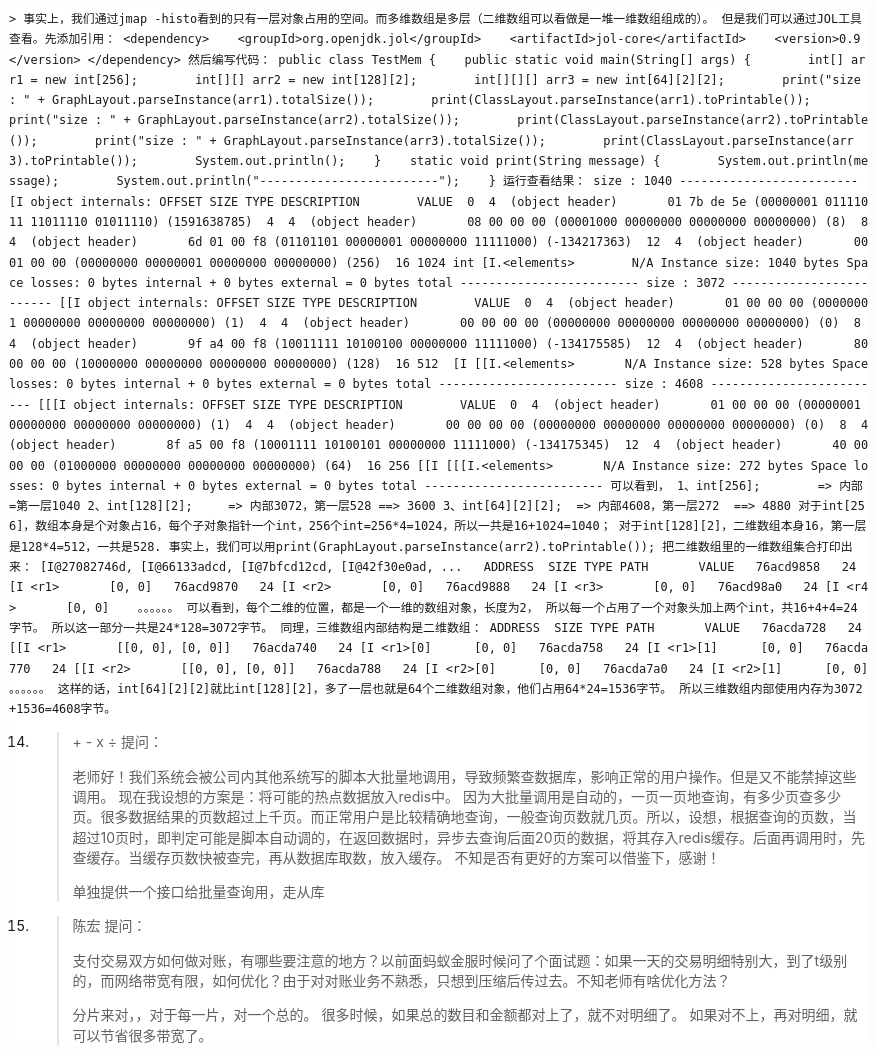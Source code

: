     > 事实上，我们通过jmap -histo看到的只有一层对象占用的空间。而多维数组是多层（二维数组可以看做是一堆一维数组组成的）。 但是我们可以通过JOL工具查看。先添加引用： <dependency>    <groupId>org.openjdk.jol</groupId>    <artifactId>jol-core</artifactId>    <version>0.9</version> </dependency> 然后编写代码： public class TestMem {    public static void main(String[] args) {        int[] arr1 = new int[256];        int[][] arr2 = new int[128][2];        int[][][] arr3 = new int[64][2][2];        print("size : " + GraphLayout.parseInstance(arr1).totalSize());        print(ClassLayout.parseInstance(arr1).toPrintable());        print("size : " + GraphLayout.parseInstance(arr2).totalSize());        print(ClassLayout.parseInstance(arr2).toPrintable());        print("size : " + GraphLayout.parseInstance(arr3).totalSize());        print(ClassLayout.parseInstance(arr3).toPrintable());        System.out.println();    }    static void print(String message) {        System.out.println(message);        System.out.println("-------------------------");    } 运行查看结果： size : 1040 ------------------------- [I object internals: OFFSET SIZE TYPE DESCRIPTION        VALUE  0  4  (object header)       01 7b de 5e (00000001 01111011 11011110 01011110) (1591638785)  4  4  (object header)       08 00 00 00 (00001000 00000000 00000000 00000000) (8)  8  4  (object header)       6d 01 00 f8 (01101101 00000001 00000000 11111000) (-134217363)  12  4  (object header)       00 01 00 00 (00000000 00000001 00000000 00000000) (256)  16 1024 int [I.<elements>        N/A Instance size: 1040 bytes Space losses: 0 bytes internal + 0 bytes external = 0 bytes total ------------------------- size : 3072 ------------------------- [[I object internals: OFFSET SIZE TYPE DESCRIPTION        VALUE  0  4  (object header)       01 00 00 00 (00000001 00000000 00000000 00000000) (1)  4  4  (object header)       00 00 00 00 (00000000 00000000 00000000 00000000) (0)  8  4  (object header)       9f a4 00 f8 (10011111 10100100 00000000 11111000) (-134175585)  12  4  (object header)       80 00 00 00 (10000000 00000000 00000000 00000000) (128)  16 512  [I [[I.<elements>       N/A Instance size: 528 bytes Space losses: 0 bytes internal + 0 bytes external = 0 bytes total ------------------------- size : 4608 ------------------------- [[[I object internals: OFFSET SIZE TYPE DESCRIPTION        VALUE  0  4  (object header)       01 00 00 00 (00000001 00000000 00000000 00000000) (1)  4  4  (object header)       00 00 00 00 (00000000 00000000 00000000 00000000) (0)  8  4  (object header)       8f a5 00 f8 (10001111 10100101 00000000 11111000) (-134175345)  12  4  (object header)       40 00 00 00 (01000000 00000000 00000000 00000000) (64)  16 256 [[I [[[I.<elements>       N/A Instance size: 272 bytes Space losses: 0 bytes internal + 0 bytes external = 0 bytes total ------------------------- 可以看到， 1、int[256];        => 内部=第一层1040 2、int[128][2];     => 内部3072，第一层528 ==> 3600 3、int[64][2][2];  => 内部4608，第一层272  ==> 4880 对于int[256]，数组本身是个对象占16，每个子对象指针一个int，256个int=256*4=1024，所以一共是16+1024=1040； 对于int[128][2]，二维数组本身16，第一层是128*4=512，一共是528. 事实上，我们可以用print(GraphLayout.parseInstance(arr2).toPrintable()); 把二维数组里的一维数组集合打印出来： [I@27082746d, [I@66133adcd, [I@7bfcd12cd, [I@42f30e0ad, ...   ADDRESS  SIZE TYPE PATH       VALUE   76acd9858   24 [I <r1>       [0, 0]   76acd9870   24 [I <r2>       [0, 0]   76acd9888   24 [I <r3>       [0, 0]   76acd98a0   24 [I <r4>       [0, 0]    。。。。。。 可以看到，每个二维的位置，都是一个一维的数组对象，长度为2， 所以每一个占用了一个对象头加上两个int，共16+4+4=24字节。 所以这一部分一共是24*128=3072字节。 同理，三维数组内部结构是二维数组： ADDRESS  SIZE TYPE PATH       VALUE   76acda728   24 [[I <r1>       [[0, 0], [0, 0]]   76acda740   24 [I <r1>[0]      [0, 0]   76acda758   24 [I <r1>[1]      [0, 0]   76acda770   24 [[I <r2>       [[0, 0], [0, 0]]   76acda788   24 [I <r2>[0]      [0, 0]   76acda7a0   24 [I <r2>[1]      [0, 0]   。。。。。。 这样的话，int[64][2][2]就比int[128][2]，多了一层也就是64个二维数组对象，他们占用64*24=1536字节。 所以三维数组内部使用内存为3072+1536=4608字节。

14. > \+ - x ÷ 提问：
    >
    > 老师好！我们系统会被公司内其他系统写的脚本大批量地调用，导致频繁查数据库，影响正常的用户操作。但是又不能禁掉这些调用。 现在我设想的方案是：将可能的热点数据放入redis中。        因为大批量调用是自动的，一页一页地查询，有多少页查多少页。很多数据结果的页数超过上千页。而正常用户是比较精确地查询，一般查询页数就几页。所以，设想，根据查询的页数，当超过10页时，即判定可能是脚本自动调的，在返回数据时，异步去查询后面20页的数据，将其存入redis缓存。后面再调用时，先查缓存。当缓存页数快被查完，再从数据库取数，放入缓存。        不知是否有更好的方案可以借鉴下，感谢！
    >
    > 单独提供一个接口给批量查询用，走从库

15. > 陈宏 提问：
    >
    > 支付交易双方如何做对账，有哪些要注意的地方？以前面蚂蚁金服时候问了个面试题：如果一天的交易明细特别大，到了t级别的，而网络带宽有限，如何优化？由于对对账业务不熟悉，只想到压缩后传过去。不知老师有啥优化方法？
    >
    > 分片来对，，对于每一片，对一个总的。 很多时候，如果总的数目和金额都对上了，就不对明细了。 如果对不上，再对明细，就可以节省很多带宽了。
